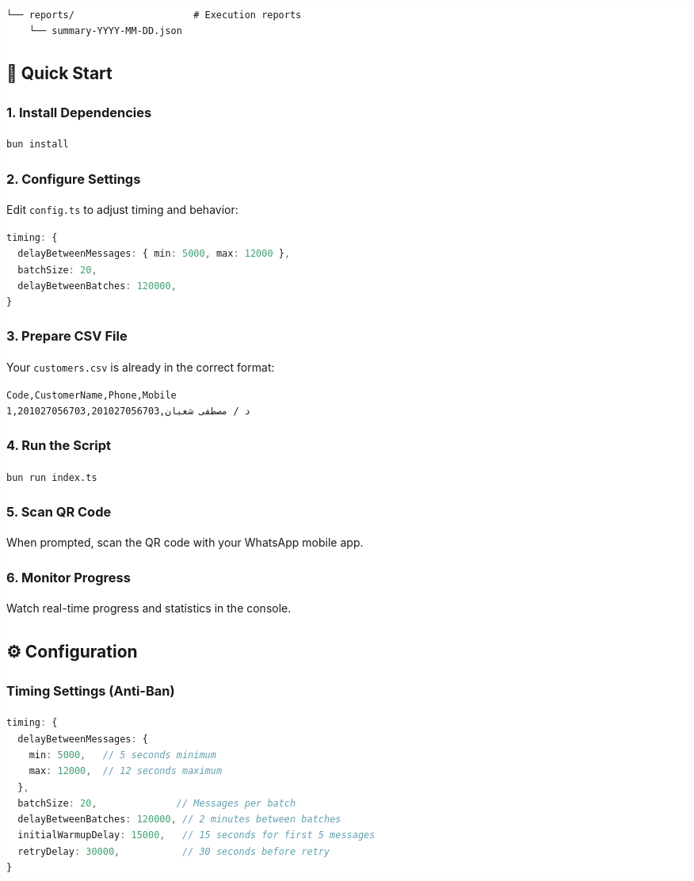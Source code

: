 ```
└── reports/                     # Execution reports
    └── summary-YYYY-MM-DD.json
```

## 🚀 Quick Start

### 1. Install Dependencies

```bash
bun install
```

### 2. Configure Settings

Edit `config.ts` to adjust timing and behavior:

```typescript
timing: {
  delayBetweenMessages: { min: 5000, max: 12000 },
  batchSize: 20,
  delayBetweenBatches: 120000,
}
```

### 3. Prepare CSV File

Your `customers.csv` is already in the correct format:
```csv
Code,CustomerName,Phone,Mobile
1,د / مصطفى شعبان,201027056703,201027056703
```

### 4. Run the Script

```bash
bun run index.ts
```

### 5. Scan QR Code

When prompted, scan the QR code with your WhatsApp mobile app.

### 6. Monitor Progress

Watch real-time progress and statistics in the console.

## ⚙️ Configuration

### Timing Settings (Anti-Ban)

```typescript
timing: {
  delayBetweenMessages: {
    min: 5000,   // 5 seconds minimum
    max: 12000,  // 12 seconds maximum
  },
  batchSize: 20,              // Messages per batch
  delayBetweenBatches: 120000, // 2 minutes between batches
  initialWarmupDelay: 15000,   // 15 seconds for first 5 messages
  retryDelay: 30000,           // 30 seconds before retry
}
```
